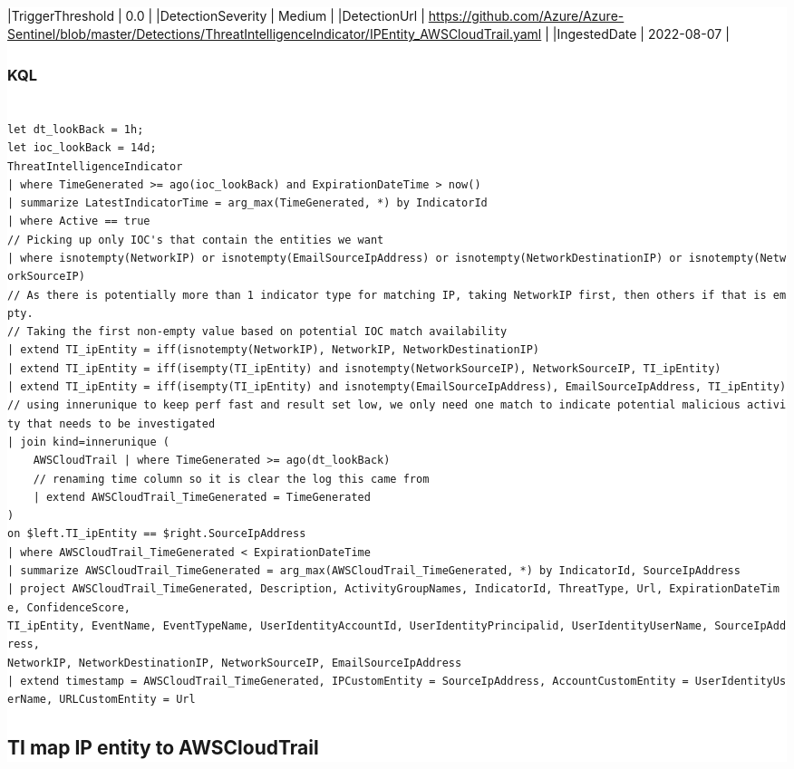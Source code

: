 |TriggerThreshold | 0.0 |
|DetectionSeverity | Medium |
|DetectionUrl | https://github.com/Azure/Azure-Sentinel/blob/master/Detections/ThreatIntelligenceIndicator/IPEntity_AWSCloudTrail.yaml |
|IngestedDate | 2022-08-07 |

### KQL
```kql

let dt_lookBack = 1h;
let ioc_lookBack = 14d;
ThreatIntelligenceIndicator
| where TimeGenerated >= ago(ioc_lookBack) and ExpirationDateTime > now()
| summarize LatestIndicatorTime = arg_max(TimeGenerated, *) by IndicatorId
| where Active == true
// Picking up only IOC's that contain the entities we want
| where isnotempty(NetworkIP) or isnotempty(EmailSourceIpAddress) or isnotempty(NetworkDestinationIP) or isnotempty(NetworkSourceIP)
// As there is potentially more than 1 indicator type for matching IP, taking NetworkIP first, then others if that is empty.
// Taking the first non-empty value based on potential IOC match availability
| extend TI_ipEntity = iff(isnotempty(NetworkIP), NetworkIP, NetworkDestinationIP)
| extend TI_ipEntity = iff(isempty(TI_ipEntity) and isnotempty(NetworkSourceIP), NetworkSourceIP, TI_ipEntity)
| extend TI_ipEntity = iff(isempty(TI_ipEntity) and isnotempty(EmailSourceIpAddress), EmailSourceIpAddress, TI_ipEntity)
// using innerunique to keep perf fast and result set low, we only need one match to indicate potential malicious activity that needs to be investigated
| join kind=innerunique (
    AWSCloudTrail | where TimeGenerated >= ago(dt_lookBack)
    // renaming time column so it is clear the log this came from
    | extend AWSCloudTrail_TimeGenerated = TimeGenerated
)
on $left.TI_ipEntity == $right.SourceIpAddress
| where AWSCloudTrail_TimeGenerated < ExpirationDateTime
| summarize AWSCloudTrail_TimeGenerated = arg_max(AWSCloudTrail_TimeGenerated, *) by IndicatorId, SourceIpAddress
| project AWSCloudTrail_TimeGenerated, Description, ActivityGroupNames, IndicatorId, ThreatType, Url, ExpirationDateTime, ConfidenceScore,
TI_ipEntity, EventName, EventTypeName, UserIdentityAccountId, UserIdentityPrincipalid, UserIdentityUserName, SourceIpAddress,
NetworkIP, NetworkDestinationIP, NetworkSourceIP, EmailSourceIpAddress
| extend timestamp = AWSCloudTrail_TimeGenerated, IPCustomEntity = SourceIpAddress, AccountCustomEntity = UserIdentityUserName, URLCustomEntity = Url

```

## TI map IP entity to AWSCloudTrail
